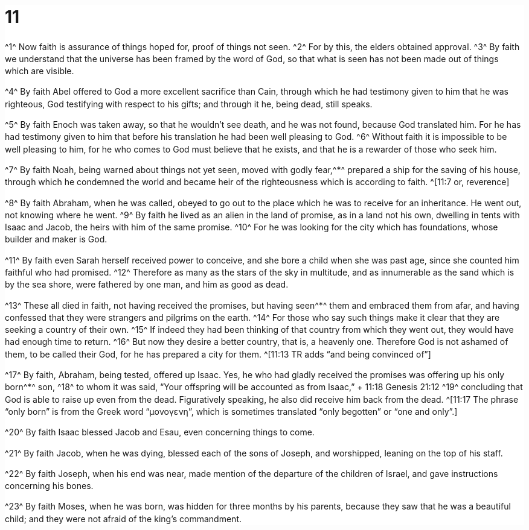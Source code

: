 # 11 
^1^ Now faith is assurance of things hoped for, proof of things not seen. ^2^ For by this, the elders obtained approval. ^3^ By faith we understand that the universe has been framed by the word of God, so that what is seen has not been made out of things which are visible. 

^4^ By faith Abel offered to God a more excellent sacrifice than Cain, through which he had testimony given to him that he was righteous, God testifying with respect to his gifts; and through it he, being dead, still speaks. 

^5^ By faith Enoch was taken away, so that he wouldn’t see death, and he was not found, because God translated him. For he has had testimony given to him that before his translation he had been well pleasing to God. ^6^ Without faith it is impossible to be well pleasing to him, for he who comes to God must believe that he exists, and that he is a rewarder of those who seek him. 

^7^ By faith Noah, being warned about things not yet seen, moved with godly fear,^*^ prepared a ship for the saving of his house, through which he condemned the world and became heir of the righteousness which is according to faith. 
^[11:7 or, reverence]

^8^ By faith Abraham, when he was called, obeyed to go out to the place which he was to receive for an inheritance. He went out, not knowing where he went. ^9^ By faith he lived as an alien in the land of promise, as in a land not his own, dwelling in tents with Isaac and Jacob, the heirs with him of the same promise. ^10^ For he was looking for the city which has foundations, whose builder and maker is God. 

^11^ By faith even Sarah herself received power to conceive, and she bore a child when she was past age, since she counted him faithful who had promised. ^12^ Therefore as many as the stars of the sky in multitude, and as innumerable as the sand which is by the sea shore, were fathered by one man, and him as good as dead. 

^13^ These all died in faith, not having received the promises, but having seen^*^ them and embraced them from afar, and having confessed that they were strangers and pilgrims on the earth. ^14^ For those who say such things make it clear that they are seeking a country of their own. ^15^ If indeed they had been thinking of that country from which they went out, they would have had enough time to return. ^16^ But now they desire a better country, that is, a heavenly one. Therefore God is not ashamed of them, to be called their God, for he has prepared a city for them. 
^[11:13 TR adds “and being convinced of”]

^17^ By faith, Abraham, being tested, offered up Isaac. Yes, he who had gladly received the promises was offering up his only born^*^ son, ^18^ to whom it was said, “Your offspring will be accounted as from Isaac,” + 11:18 Genesis 21:12 ^19^ concluding that God is able to raise up even from the dead. Figuratively speaking, he also did receive him back from the dead. 
^[11:17 The phrase “only born” is from the Greek word “μονογενη”, which is sometimes translated “only begotten” or “one and only”.]

^20^ By faith Isaac blessed Jacob and Esau, even concerning things to come. 

^21^ By faith Jacob, when he was dying, blessed each of the sons of Joseph, and worshipped, leaning on the top of his staff. 

^22^ By faith Joseph, when his end was near, made mention of the departure of the children of Israel, and gave instructions concerning his bones. 

^23^ By faith Moses, when he was born, was hidden for three months by his parents, because they saw that he was a beautiful child; and they were not afraid of the king’s commandment. 

